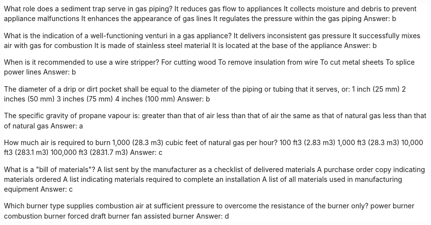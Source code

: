 What role does a sediment trap serve in gas piping?
It reduces gas flow to appliances
It collects moisture and debris to prevent appliance malfunctions
It enhances the appearance of gas lines
It regulates the pressure within the gas piping
Answer: b

What is the indication of a well-functioning venturi in a gas appliance?
It delivers inconsistent gas pressure
It successfully mixes air with gas for combustion
It is made of stainless steel material
It is located at the base of the appliance
Answer: b

When is it recommended to use a wire stripper?
For cutting wood
To remove insulation from wire
To cut metal sheets
To splice power lines
Answer: b

The diameter of a drip or dirt pocket shall be equal to the diameter of the piping or tubing that it serves, or:
1 inch (25 mm)
2 inches (50 mm)
3 inches (75 mm)
4 inches (100 mm)
Answer: b

The specific gravity of propane vapour is:
greater than that of air
less than that of air
the same as that of natural gas
less than that of natural gas
Answer: a

How much air is required to burn 1,000 (28.3 m3) cubic feet of natural gas per hour?
100 ft3 (2.83 m3)
1,000 ft3 (28.3 m3)
10,000 ft3 (283.1 m3)
100,000 ft3 (2831.7 m3)
Answer: c

What is a "bill of materials"?
A list sent by the manufacturer as a checklist of delivered materials
A purchase order copy indicating materials ordered
A list indicating materials required to complete an installation
A list of all materials used in manufacturing equipment
Answer: c

Which burner type supplies combustion air at sufficient pressure to overcome the resistance of the burner only?
power burner
combustion burner
forced draft burner
fan assisted burner
Answer: d
